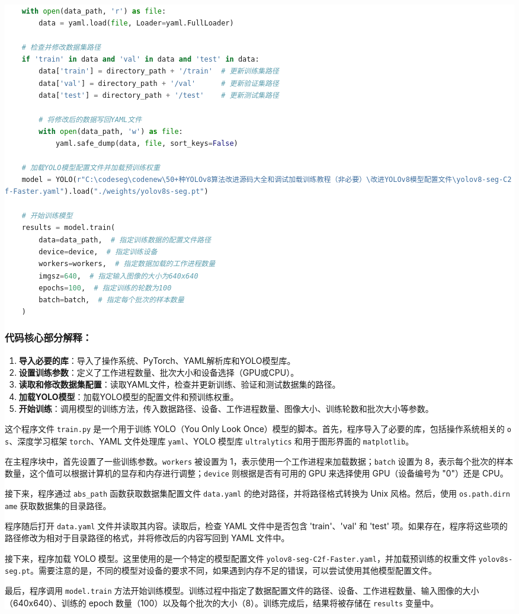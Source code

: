 ```python
    with open(data_path, 'r') as file:
        data = yaml.load(file, Loader=yaml.FullLoader)

    # 检查并修改数据集路径
    if 'train' in data and 'val' in data and 'test' in data:
        data['train'] = directory_path + '/train'  # 更新训练集路径
        data['val'] = directory_path + '/val'      # 更新验证集路径
        data['test'] = directory_path + '/test'    # 更新测试集路径

        # 将修改后的数据写回YAML文件
        with open(data_path, 'w') as file:
            yaml.safe_dump(data, file, sort_keys=False)

    # 加载YOLO模型配置文件并加载预训练权重
    model = YOLO(r"C:\codeseg\codenew\50+种YOLOv8算法改进源码大全和调试加载训练教程（非必要）\改进YOLOv8模型配置文件\yolov8-seg-C2f-Faster.yaml").load("./weights/yolov8s-seg.pt")

    # 开始训练模型
    results = model.train(
        data=data_path,  # 指定训练数据的配置文件路径
        device=device,  # 指定训练设备
        workers=workers,  # 指定数据加载的工作进程数量
        imgsz=640,  # 指定输入图像的大小为640x640
        epochs=100,  # 指定训练的轮数为100
        batch=batch,  # 指定每个批次的样本数量
    )
```

### 代码核心部分解释：
1. **导入必要的库**：导入了操作系统、PyTorch、YAML解析库和YOLO模型库。
2. **设置训练参数**：定义了工作进程数量、批次大小和设备选择（GPU或CPU）。
3. **读取和修改数据集配置**：读取YAML文件，检查并更新训练、验证和测试数据集的路径。
4. **加载YOLO模型**：加载YOLO模型的配置文件和预训练权重。
5. **开始训练**：调用模型的训练方法，传入数据路径、设备、工作进程数量、图像大小、训练轮数和批次大小等参数。

这个程序文件 `train.py` 是一个用于训练 YOLO（You Only Look Once）模型的脚本。首先，程序导入了必要的库，包括操作系统相关的 `os`、深度学习框架 `torch`、YAML 文件处理库 `yaml`、YOLO 模型库 `ultralytics` 和用于图形界面的 `matplotlib`。

在主程序块中，首先设置了一些训练参数。`workers` 被设置为 1，表示使用一个工作进程来加载数据；`batch` 设置为 8，表示每个批次的样本数量，这个值可以根据计算机的显存和内存进行调整；`device` 则根据是否有可用的 GPU 来选择使用 GPU（设备编号为 "0"）还是 CPU。

接下来，程序通过 `abs_path` 函数获取数据集配置文件 `data.yaml` 的绝对路径，并将路径格式转换为 Unix 风格。然后，使用 `os.path.dirname` 获取数据集的目录路径。

程序随后打开 `data.yaml` 文件并读取其内容。读取后，检查 YAML 文件中是否包含 'train'、'val' 和 'test' 项。如果存在，程序将这些项的路径修改为相对于目录路径的格式，并将修改后的内容写回到 YAML 文件中。

接下来，程序加载 YOLO 模型。这里使用的是一个特定的模型配置文件 `yolov8-seg-C2f-Faster.yaml`，并加载预训练的权重文件 `yolov8s-seg.pt`。需要注意的是，不同的模型对设备的要求不同，如果遇到内存不足的错误，可以尝试使用其他模型配置文件。

最后，程序调用 `model.train` 方法开始训练模型。训练过程中指定了数据配置文件的路径、设备、工作进程数量、输入图像的大小（640x640）、训练的 epoch 数量（100）以及每个批次的大小（8）。训练完成后，结果将被存储在 `results` 变量中。
